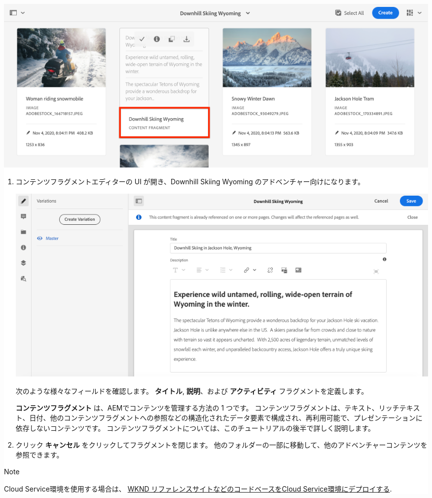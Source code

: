    ![Downwhill Skiing コンテンツフラグメントカード](assets/setup/downhill-skiing-cntent-fragment.png)

1. コンテンツフラグメントエディターの UI が開き、Downhill Skiing Wyoming のアドベンチャー向けになります。

   ![Downhill Skiing コンテンツフラグメント](assets/setup/down-hillskiing-fragment.png)

   次のような様々なフィールドを確認します。 **タイトル**, **説明**、および **アクティビティ** フラグメントを定義します。

   **コンテンツフラグメント** は、AEMでコンテンツを管理する方法の 1 つです。 コンテンツフラグメントは、テキスト、リッチテキスト、日付、他のコンテンツフラグメントへの参照などの構造化されたデータ要素で構成され、再利用可能で、プレゼンテーションに依存しないコンテンツです。 コンテンツフラグメントについては、このチュートリアルの後半で詳しく説明します。

1. クリック **キャンセル** をクリックしてフラグメントを閉じます。 他のフォルダーの一部に移動して、他のアドベンチャーコンテンツを参照できます。

>[!NOTE]
>
> Cloud Service環境を使用する場合は、 [WKND リファレンスサイトなどのコードベースをCloud Service環境にデプロイする](https://experienceleague.adobe.com/docs/experience-manager-cloud-service/implementing/deploying/overview.html?lang=en#coding-against-the-right-aem-version).
